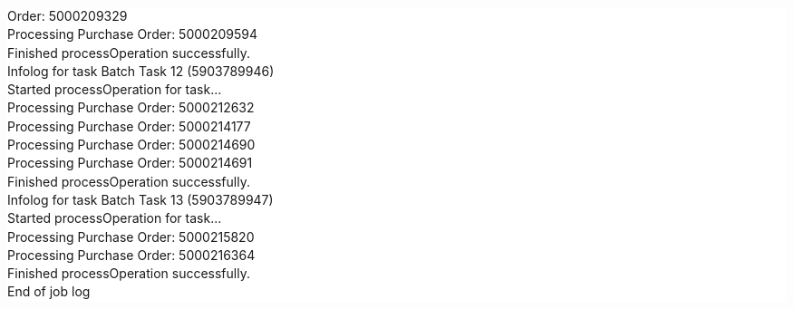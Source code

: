 Order: 5000209329<br />Processing Purchase Order: 5000209594<br />Finished processOperation successfully.<br />Infolog for task Batch Task 12 (5903789946)<br />Started processOperation for task...<br />Processing Purchase Order: 5000212632<br />Processing Purchase Order: 5000214177<br />Processing Purchase Order: 5000214690<br />Processing Purchase Order: 5000214691<br />Finished processOperation successfully.<br />Infolog for task Batch Task 13 (5903789947)<br />Started processOperation for task...<br />Processing Purchase Order: 5000215820<br />Processing Purchase Order: 5000216364<br />Finished processOperation successfully.<br />End of job log</p>


